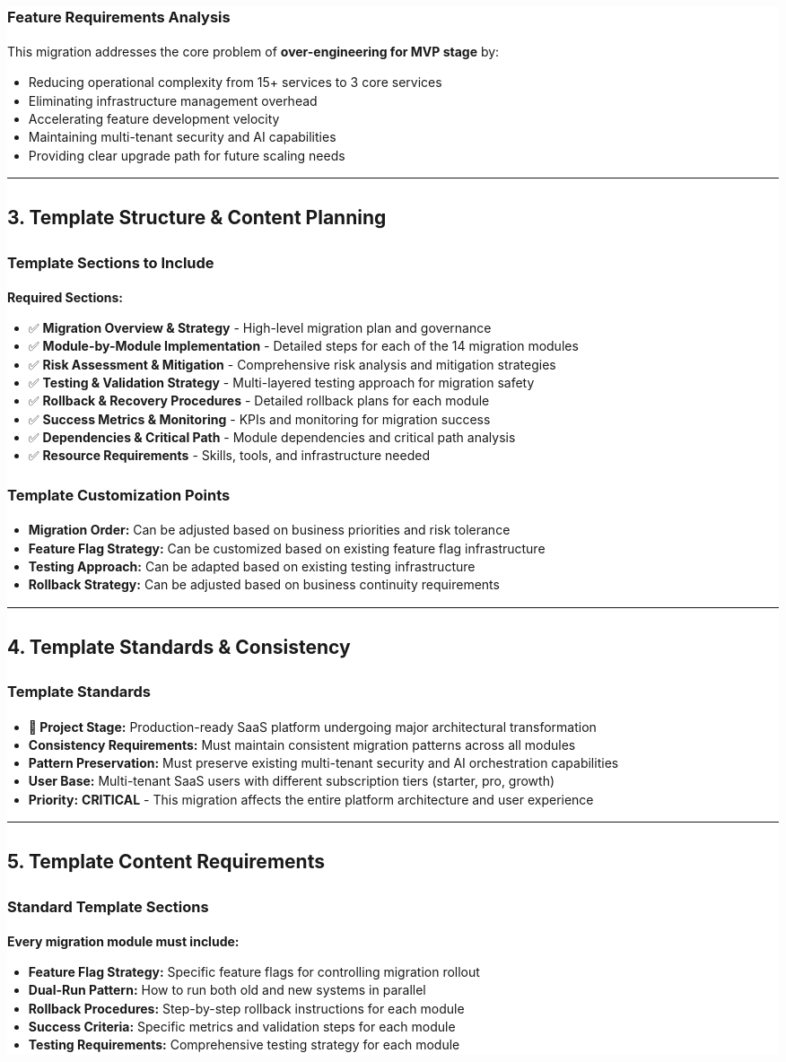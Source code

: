 ### Feature Requirements Analysis
This migration addresses the core problem of **over-engineering for MVP stage** by:
- Reducing operational complexity from 15+ services to 3 core services
- Eliminating infrastructure management overhead
- Accelerating feature development velocity
- Maintaining multi-tenant security and AI capabilities
- Providing clear upgrade path for future scaling needs

---

## 3. Template Structure & Content Planning

### Template Sections to Include
**Required Sections:**
- ✅ **Migration Overview & Strategy** - High-level migration plan and governance
- ✅ **Module-by-Module Implementation** - Detailed steps for each of the 14 migration modules
- ✅ **Risk Assessment & Mitigation** - Comprehensive risk analysis and mitigation strategies
- ✅ **Testing & Validation Strategy** - Multi-layered testing approach for migration safety
- ✅ **Rollback & Recovery Procedures** - Detailed rollback plans for each module
- ✅ **Success Metrics & Monitoring** - KPIs and monitoring for migration success
- ✅ **Dependencies & Critical Path** - Module dependencies and critical path analysis
- ✅ **Resource Requirements** - Skills, tools, and infrastructure needed

### Template Customization Points
- **Migration Order:** Can be adjusted based on business priorities and risk tolerance
- **Feature Flag Strategy:** Can be customized based on existing feature flag infrastructure
- **Testing Approach:** Can be adapted based on existing testing infrastructure
- **Rollback Strategy:** Can be adjusted based on business continuity requirements

---

## 4. Template Standards & Consistency

### Template Standards
- **🚨 Project Stage:** Production-ready SaaS platform undergoing major architectural transformation
- **Consistency Requirements:** Must maintain consistent migration patterns across all modules
- **Pattern Preservation:** Must preserve existing multi-tenant security and AI orchestration capabilities
- **User Base:** Multi-tenant SaaS users with different subscription tiers (starter, pro, growth)
- **Priority:** **CRITICAL** - This migration affects the entire platform architecture and user experience

---

## 5. Template Content Requirements

### Standard Template Sections
**Every migration module must include:**
- **Feature Flag Strategy:** Specific feature flags for controlling migration rollout
- **Dual-Run Pattern:** How to run both old and new systems in parallel
- **Rollback Procedures:** Step-by-step rollback instructions for each module
- **Success Criteria:** Specific metrics and validation steps for each module
- **Testing Requirements:** Comprehensive testing strategy for each module
